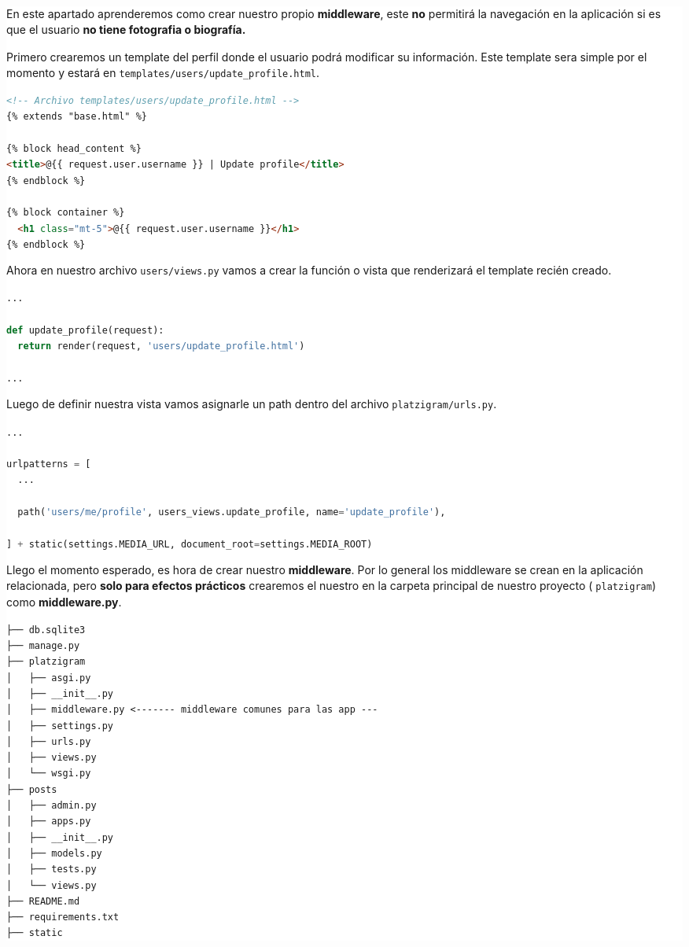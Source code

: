 En este apartado aprenderemos como crear nuestro propio **middleware**, este **no** permitirá la navegación en la aplicación si es que el usuario **no tiene fotografia o biografía.**

Primero crearemos un template del perfil donde el usuario podrá modificar su información. Este template sera simple por el momento y estará en `templates/users/update_profile.html`.

```html
<!-- Archivo templates/users/update_profile.html -->
{% extends "base.html" %}

{% block head_content %}
<title>@{{ request.user.username }} | Update profile</title>
{% endblock %}

{% block container %}
  <h1 class="mt-5">@{{ request.user.username }}</h1>
{% endblock %}
```

Ahora en nuestro archivo `users/views.py` vamos a crear la función o vista que renderizará el template recién creado.

```python
...

def update_profile(request):
  return render(request, 'users/update_profile.html')

...
```

Luego de definir nuestra vista vamos asignarle un path dentro del archivo `platzigram/urls.py`.

```python
...

urlpatterns = [
  ...
  
  path('users/me/profile', users_views.update_profile, name='update_profile'),

] + static(settings.MEDIA_URL, document_root=settings.MEDIA_ROOT)
```

Llego el momento esperado, es hora de crear nuestro **middleware**. Por lo general los middleware se crean en la aplicación relacionada, pero **solo para efectos prácticos** crearemos el nuestro en la carpeta principal de nuestro proyecto ( `platzigram`) como **middleware.py**.

```
├── db.sqlite3
├── manage.py
├── platzigram
│   ├── asgi.py
│   ├── __init__.py
│   ├── middleware.py <------- middleware comunes para las app ---
│   ├── settings.py
│   ├── urls.py
│   ├── views.py
│   └── wsgi.py
├── posts
│   ├── admin.py
│   ├── apps.py
│   ├── __init__.py
│   ├── models.py
│   ├── tests.py
│   └── views.py
├── README.md
├── requirements.txt
├── static
```